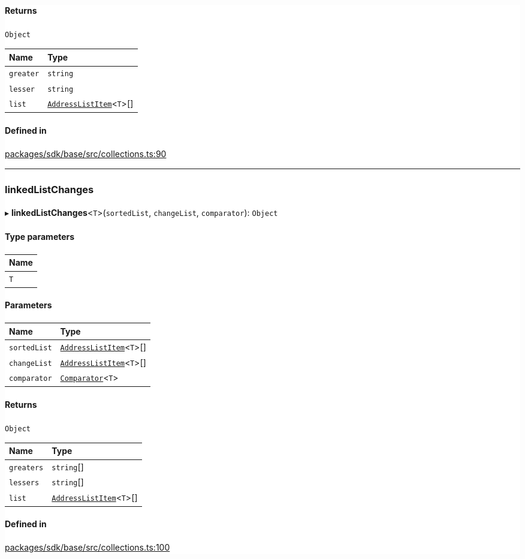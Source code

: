#### Returns

`Object`

| Name | Type |
| :------ | :------ |
| `greater` | `string` |
| `lesser` | `string` |
| `list` | [`AddressListItem`](../interfaces/collections.AddressListItem.md)\<`T`\>[] |

#### Defined in

[packages/sdk/base/src/collections.ts:90](https://github.com/celo-org/developer-tooling/blob/master/packages/sdk/base/src/collections.ts#L90)

___

### linkedListChanges

▸ **linkedListChanges**\<`T`\>(`sortedList`, `changeList`, `comparator`): `Object`

#### Type parameters

| Name |
| :------ |
| `T` |

#### Parameters

| Name | Type |
| :------ | :------ |
| `sortedList` | [`AddressListItem`](../interfaces/collections.AddressListItem.md)\<`T`\>[] |
| `changeList` | [`AddressListItem`](../interfaces/collections.AddressListItem.md)\<`T`\>[] |
| `comparator` | [`Comparator`](collections.md#comparator)\<`T`\> |

#### Returns

`Object`

| Name | Type |
| :------ | :------ |
| `greaters` | `string`[] |
| `lessers` | `string`[] |
| `list` | [`AddressListItem`](../interfaces/collections.AddressListItem.md)\<`T`\>[] |

#### Defined in

[packages/sdk/base/src/collections.ts:100](https://github.com/celo-org/developer-tooling/blob/master/packages/sdk/base/src/collections.ts#L100)

